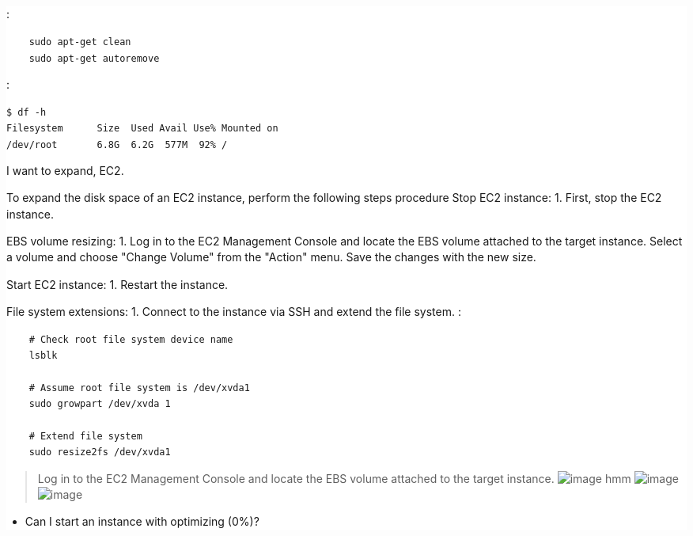 
:

```
    sudo apt-get clean
    sudo apt-get autoremove
```


:

```
$ df -h
Filesystem      Size  Used Avail Use% Mounted on
/dev/root       6.8G  6.2G  577M  92% /
```




I want to expand, EC2.


To expand the disk space of an EC2 instance, perform the following steps
procedure
Stop EC2 instance: 1.
First, stop the EC2 instance.

EBS volume resizing: 1.
Log in to the EC2 Management Console and locate the EBS volume attached to the target instance.
Select a volume and choose "Change Volume" from the "Action" menu.
Save the changes with the new size.

Start EC2 instance: 1.
Restart the instance.

File system extensions: 1.
Connect to the instance via SSH and extend the file system.
:

```
    # Check root file system device name
    lsblk

    # Assume root file system is /dev/xvda1
    sudo growpart /dev/xvda 1

    # Extend file system
    sudo resize2fs /dev/xvda1
```



> Log in to the EC2 Management Console and locate the EBS volume attached to the target instance.
![image](https://gyazo.com/db22e35a7f140bde02961a3653ed375a/thumb/1000)
hmm
![image](https://gyazo.com/8e34baa2baa0825a41c07ba63a211062/thumb/1000)
![image](https://gyazo.com/90a31dd0749d83ae2fa54c2b4ac4a5ff/thumb/1000)
- Can I start an instance with optimizing (0%)?
